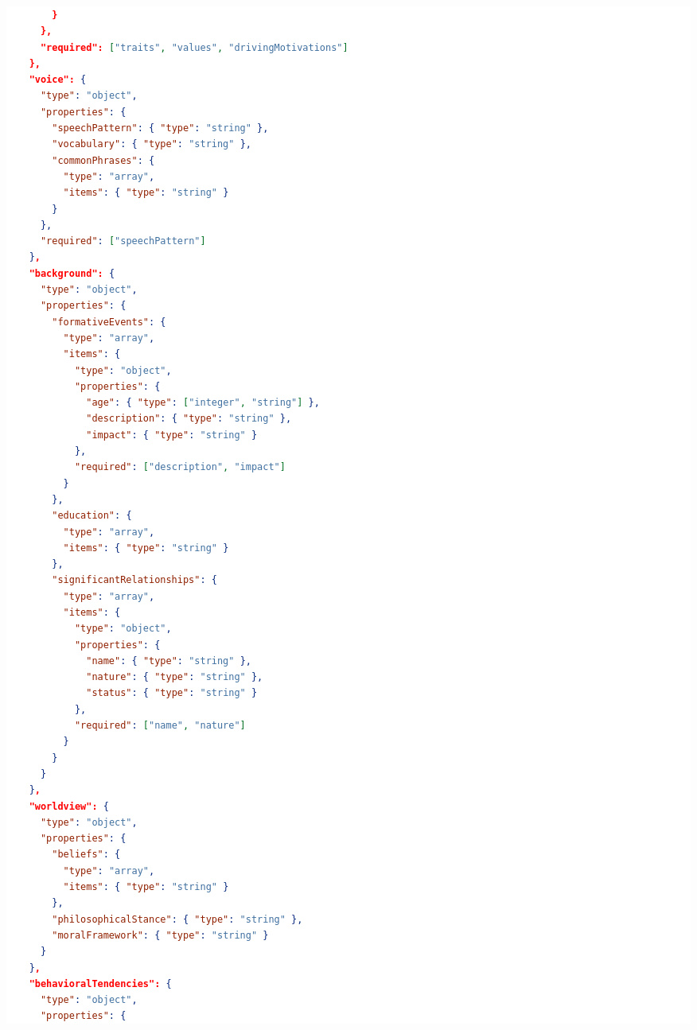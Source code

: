 ```json
        }
      },
      "required": ["traits", "values", "drivingMotivations"]
    },
    "voice": {
      "type": "object",
      "properties": {
        "speechPattern": { "type": "string" },
        "vocabulary": { "type": "string" },
        "commonPhrases": {
          "type": "array",
          "items": { "type": "string" }
        }
      },
      "required": ["speechPattern"]
    },
    "background": {
      "type": "object",
      "properties": {
        "formativeEvents": {
          "type": "array",
          "items": {
            "type": "object",
            "properties": {
              "age": { "type": ["integer", "string"] },
              "description": { "type": "string" },
              "impact": { "type": "string" }
            },
            "required": ["description", "impact"]
          }
        },
        "education": {
          "type": "array",
          "items": { "type": "string" }
        },
        "significantRelationships": {
          "type": "array",
          "items": {
            "type": "object",
            "properties": {
              "name": { "type": "string" },
              "nature": { "type": "string" },
              "status": { "type": "string" }
            },
            "required": ["name", "nature"]
          }
        }
      }
    },
    "worldview": {
      "type": "object",
      "properties": {
        "beliefs": {
          "type": "array",
          "items": { "type": "string" }
        },
        "philosophicalStance": { "type": "string" },
        "moralFramework": { "type": "string" }
      }
    },
    "behavioralTendencies": {
      "type": "object",
      "properties": {
```